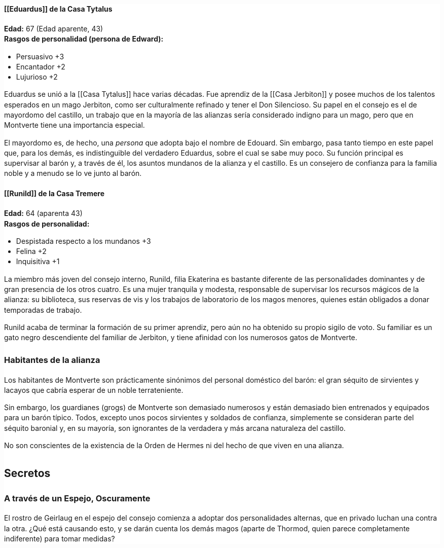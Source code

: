 #### [[Eduardus]] de la Casa Tytalus
**Edad:** 67 (Edad aparente, 43)  
**Rasgos de personalidad (persona de Edward):**
- Persuasivo +3
- Encantador +2
- Lujurioso +2

Eduardus se unió a la [[Casa Tytalus]] hace varias décadas. Fue aprendiz de la [[Casa Jerbiton]] y posee muchos de los talentos esperados en un mago Jerbiton, como ser culturalmente refinado y tener el Don Silencioso. Su papel en el consejo es el de mayordomo del castillo, un trabajo que en la mayoría de las alianzas sería considerado indigno para un mago, pero que en Montverte tiene una importancia especial.

El mayordomo es, de hecho, una *persona* que adopta bajo el nombre de Edouard. Sin embargo, pasa tanto tiempo en este papel que, para los demás, es indistinguible del verdadero Eduardus, sobre el cual se sabe muy poco. Su función principal es supervisar al barón y, a través de él, los asuntos mundanos de la alianza y el castillo. Es un consejero de confianza para la familia noble y a menudo se lo ve junto al barón.

#### [[Runild]] de la Casa Tremere

**Edad:** 64 (aparenta 43)  
**Rasgos de personalidad:**

- Despistada respecto a los mundanos +3
- Felina +2
- Inquisitiva +1

La miembro más joven del consejo interno, Runild, filia Ekaterina es bastante diferente de las personalidades dominantes y de gran presencia de los otros cuatro. Es una mujer tranquila y modesta, responsable de supervisar los recursos mágicos de la alianza: su biblioteca, sus reservas de vis y los trabajos de laboratorio de los magos menores, quienes están obligados a donar temporadas de trabajo.

Runild acaba de terminar la formación de su primer aprendiz, pero aún no ha obtenido su propio sigilo de voto. Su familiar es un gato negro descendiente del familiar de Jerbiton, y tiene afinidad con los numerosos gatos de Montverte.

### Habitantes de la alianza
Los habitantes de Montverte son prácticamente sinónimos del personal doméstico del barón: el gran séquito de sirvientes y lacayos que cabría esperar de un noble terrateniente.

Sin embargo, los guardianes (grogs) de Montverte son demasiado numerosos y están demasiado bien entrenados y equipados para un barón típico. Todos, excepto unos pocos sirvientes y soldados de confianza, simplemente se consideran parte del séquito baronial y, en su mayoría, son ignorantes de la verdadera y más arcana naturaleza del castillo.

No son conscientes de la existencia de la Orden de Hermes ni del hecho de que viven en una alianza.

## Secretos 
### A través de un Espejo, Oscuramente
El rostro de Geirlaug en el espejo del consejo comienza a adoptar dos personalidades alternas, que en privado luchan una contra la otra. ¿Qué está causando esto, y se darán cuenta los demás magos (aparte de Thormod, quien parece completamente indiferente) para tomar medidas?
